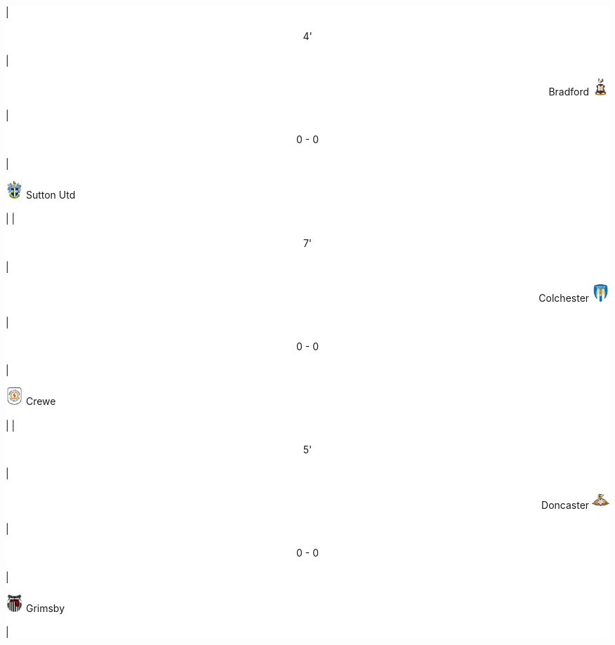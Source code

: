 | <p align="center">4'</p> | <p align="right">Bradford <img src="/static/logos/Bradford City AFC.png" height="25px"></p> | <p align="center">0 - 0</p> | <p align="left"><img src="/static/logos/Sutton United FC.png" height="25px"> Sutton Utd</p> |
| <p align="center">7'</p> | <p align="right">Colchester <img src="/static/logos/Colchester United FC.png" height="25px"></p> | <p align="center">0 - 0</p> | <p align="left"><img src="/static/logos/Crewe Alexandra FC.png" height="25px"> Crewe</p> |
| <p align="center">5'</p> | <p align="right">Doncaster <img src="/static/logos/Doncaster Rovers FC.png" height="25px"></p> | <p align="center">0 - 0</p> | <p align="left"><img src="/static/logos/Grimsby Town FC.png" height="25px"> Grimsby</p> |